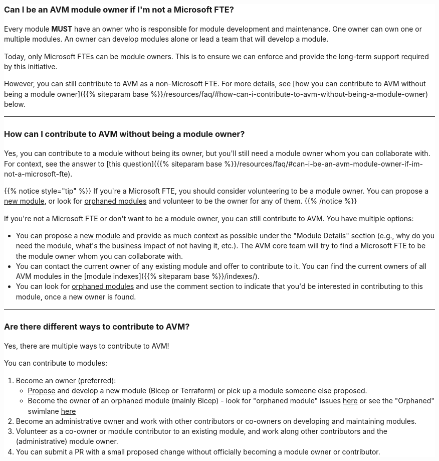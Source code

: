 ### Can I be an AVM module owner if I'm not a Microsoft FTE?

Every module **MUST** have an owner who is responsible for module development and maintenance. One owner can own one or multiple modules. An owner can develop modules alone or lead a team that will develop a module.

Today, only Microsoft FTEs can be module owners. This is to ensure we can enforce and provide the long-term support required by this initiative.

However, you can still contribute to AVM as a non-Microsoft FTE. For more details, see [how you can contribute to AVM without being a module owner]({{% siteparam base %}}/resources/faq/#how-can-i-contribute-to-avm-without-being-a-module-owner) below.

---

### How can I contribute to AVM without being a module owner?

Yes, you can contribute to a module without being its owner, but you'll still need a module owner whom you can collaborate with. For context, see the answer to [this question]({{% siteparam base %}}/resources/faq/#can-i-be-an-avm-module-owner-if-im-not-a-microsoft-fte).

{{% notice style="tip" %}}
If you're a Microsoft FTE, you should consider volunteering to be a module owner. You can propose a [new module](https://aka.ms/AVM/ModuleProposal), or look for [orphaned modules](https://aka.ms/AVM/OrphanedModules) and volunteer to be the owner for any of them.
{{% /notice %}}

If you're not a Microsoft FTE or don't want to be a module owner, you can still contribute to AVM. You have multiple options:

- You can propose a [new module](https://aka.ms/AVM/ModuleProposal) and provide as much context as possible under the "Module Details" section (e.g., why do you need the module, what's the business impact of not having it, etc.). The AVM core team will try to find a Microsoft FTE to be the module owner whom you can collaborate with.
- You can contact the current owner of any existing module and offer to contribute to it. You can find the current owners of all AVM modules in the [module indexes]({{% siteparam base %}}/indexes/).
- You can look for [orphaned modules](https://aka.ms/AVM/OrphanedModules) and use the comment section to indicate that you'd be interested in contributing to this module, once a new owner is found.

---

### Are there different ways to contribute to AVM?

Yes, there are multiple ways to contribute to AVM!

You can contribute to modules:

1. Become an owner (preferred):
    - [Propose](https://aka.ms/ModuleProposal) and develop a new module (Bicep or Terraform) or pick up a module someone else proposed.
    - Become the owner of an orphaned module (mainly Bicep) - look for "orphaned module" issues [here](https://github.com/Azure/Azure-Verified-Modules/issues?q=is%3Aopen+is%3Aissue+label%3A%22Status%3A+Module+Orphaned+%3Aeyes%3A%22) or see the "Orphaned" swimlane [here](https://github.com/orgs/Azure/projects/529/views/1?filterQuery=is%3Aissue+is%3Aopen+is%3Aissue+is%3Aopen+label%3A%22Status%3A+Module+Orphaned+%3Aeyes%3A%22)
2. Become an administrative owner and work with other contributors or co-owners on developing and maintaining modules.
3. Volunteer as a co-owner or module contributor to an existing module, and work along other contributors and the (administrative) module owner.
4. You can submit a PR with a small proposed change without officially becoming a module owner or contributor.
